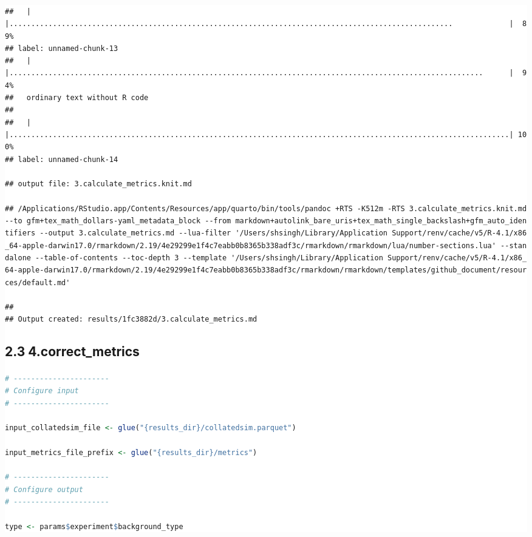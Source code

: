     ##   |                                                                                                                           |......................................................................................................             |  89%
    ## label: unnamed-chunk-13
    ##   |                                                                                                                           |.............................................................................................................      |  94%
    ##   ordinary text without R code
    ## 
    ##   |                                                                                                                           |...................................................................................................................| 100%
    ## label: unnamed-chunk-14

    ## output file: 3.calculate_metrics.knit.md

    ## /Applications/RStudio.app/Contents/Resources/app/quarto/bin/tools/pandoc +RTS -K512m -RTS 3.calculate_metrics.knit.md --to gfm+tex_math_dollars-yaml_metadata_block --from markdown+autolink_bare_uris+tex_math_single_backslash+gfm_auto_identifiers --output 3.calculate_metrics.md --lua-filter '/Users/shsingh/Library/Application Support/renv/cache/v5/R-4.1/x86_64-apple-darwin17.0/rmarkdown/2.19/4e29299e1f4c7eabb0b8365b338adf3c/rmarkdown/rmarkdown/lua/number-sections.lua' --standalone --table-of-contents --toc-depth 3 --template '/Users/shsingh/Library/Application Support/renv/cache/v5/R-4.1/x86_64-apple-darwin17.0/rmarkdown/2.19/4e29299e1f4c7eabb0b8365b338adf3c/rmarkdown/rmarkdown/templates/github_document/resources/default.md'

    ## 
    ## Output created: results/1fc3882d/3.calculate_metrics.md

## 2.3 4.correct_metrics

``` r
# ----------------------
# Configure input
# ----------------------

input_collatedsim_file <- glue("{results_dir}/collatedsim.parquet")

input_metrics_file_prefix <- glue("{results_dir}/metrics")

# ----------------------
# Configure output
# ----------------------

type <- params$experiment$background_type
```